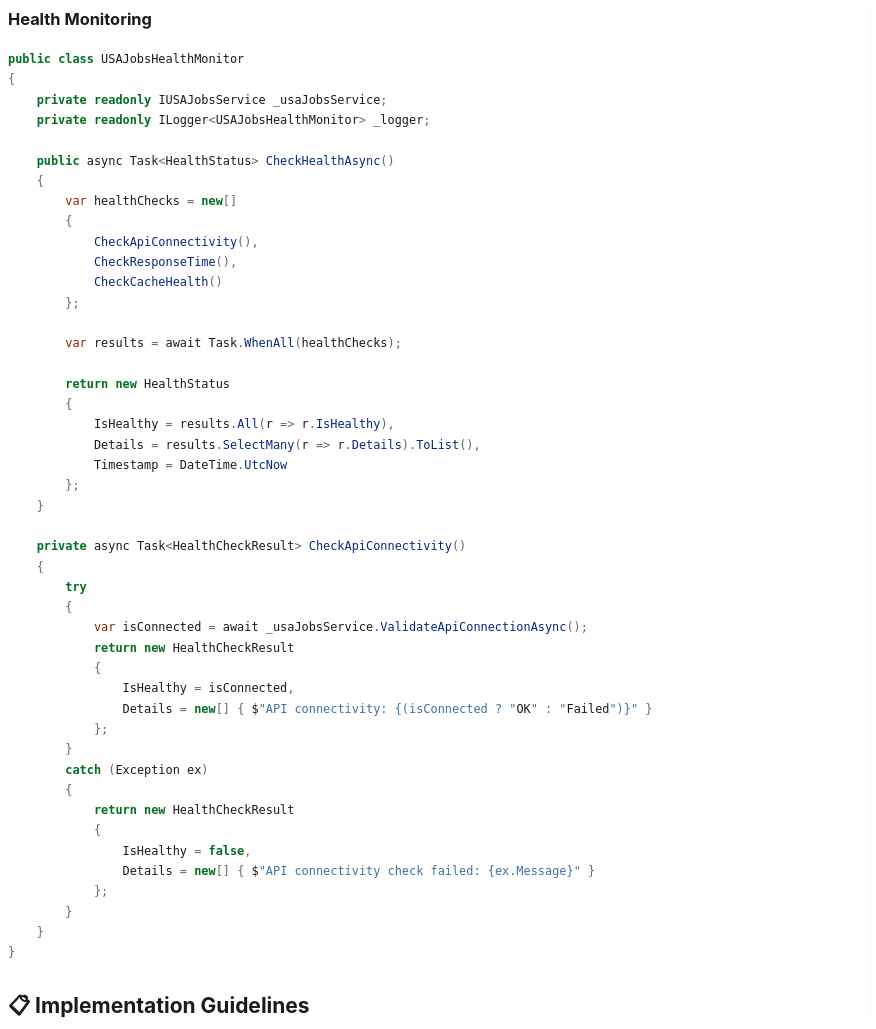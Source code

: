 ### Health Monitoring

```csharp
public class USAJobsHealthMonitor
{
    private readonly IUSAJobsService _usaJobsService;
    private readonly ILogger<USAJobsHealthMonitor> _logger;

    public async Task<HealthStatus> CheckHealthAsync()
    {
        var healthChecks = new[]
        {
            CheckApiConnectivity(),
            CheckResponseTime(),
            CheckCacheHealth()
        };

        var results = await Task.WhenAll(healthChecks);
        
        return new HealthStatus
        {
            IsHealthy = results.All(r => r.IsHealthy),
            Details = results.SelectMany(r => r.Details).ToList(),
            Timestamp = DateTime.UtcNow
        };
    }

    private async Task<HealthCheckResult> CheckApiConnectivity()
    {
        try
        {
            var isConnected = await _usaJobsService.ValidateApiConnectionAsync();
            return new HealthCheckResult
            {
                IsHealthy = isConnected,
                Details = new[] { $"API connectivity: {(isConnected ? "OK" : "Failed")}" }
            };
        }
        catch (Exception ex)
        {
            return new HealthCheckResult
            {
                IsHealthy = false,
                Details = new[] { $"API connectivity check failed: {ex.Message}" }
            };
        }
    }
}
```

## 📋 Implementation Guidelines
